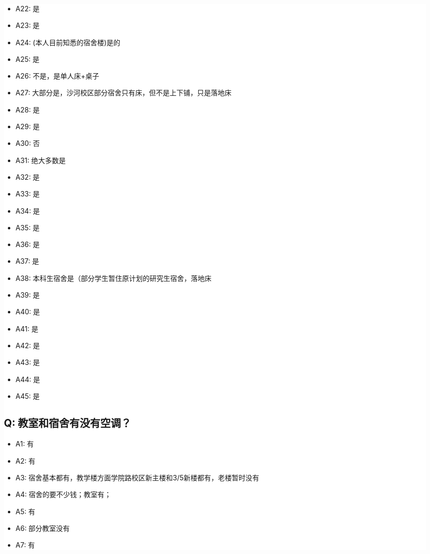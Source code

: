 - A22: 是

- A23: 是

- A24: (本人目前知悉的宿舍楼)是的

- A25: 是

- A26: 不是，是单人床+桌子

- A27: 大部分是，沙河校区部分宿舍只有床，但不是上下铺，只是落地床

- A28: 是

- A29: 是

- A30: 否

- A31: 绝大多数是

- A32: 是

- A33: 是

- A34: 是

- A35: 是

- A36: 是

- A37: 是

- A38: 本科生宿舍是（部分学生暂住原计划的研究生宿舍，落地床

- A39: 是

- A40: 是

- A41: 是

- A42: 是

- A43: 是

- A44: 是

- A45: 是

## Q: 教室和宿舍有没有空调？

- A1: 有

- A2: 有

- A3: 宿舍基本都有，教学楼方面学院路校区新主楼和3/5新楼都有，老楼暂时没有

- A4: 宿舍的要不少钱；教室有；

- A5: 有

- A6: 部分教室没有

- A7: 有
